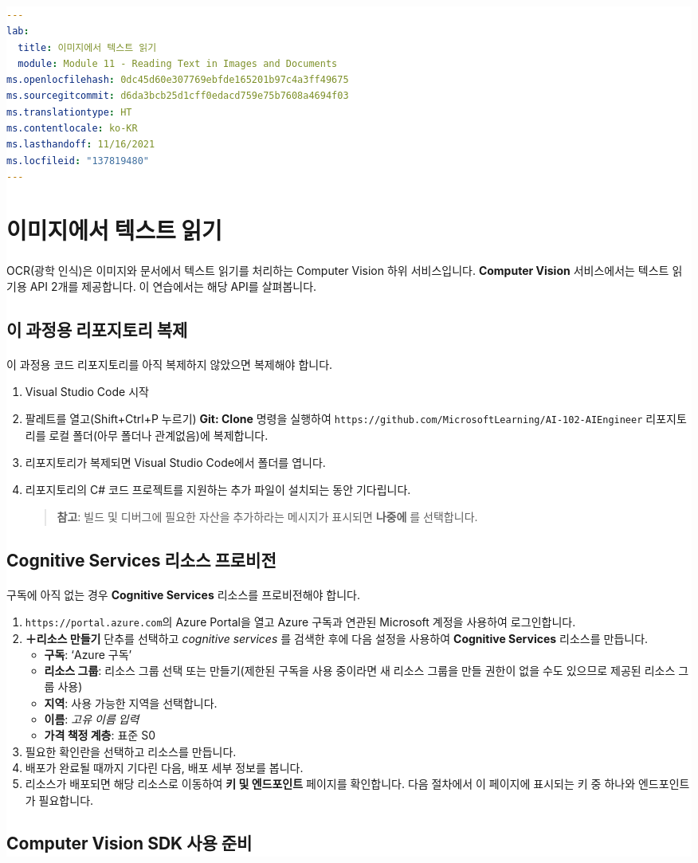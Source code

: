 ```yaml
---
lab:
  title: 이미지에서 텍스트 읽기
  module: Module 11 - Reading Text in Images and Documents
ms.openlocfilehash: 0dc45d60e307769ebfde165201b97c4a3ff49675
ms.sourcegitcommit: d6da3bcb25d1cff0edacd759e75b7608a4694f03
ms.translationtype: HT
ms.contentlocale: ko-KR
ms.lasthandoff: 11/16/2021
ms.locfileid: "137819480"
---
```

# <a name="read-text-in-images"></a>이미지에서 텍스트 읽기

OCR(광학 인식)은 이미지와 문서에서 텍스트 읽기를 처리하는 Computer Vision 하위 서비스입니다. **Computer Vision** 서비스에서는 텍스트 읽기용 API 2개를 제공합니다. 이 연습에서는 해당 API를 살펴봅니다.

## <a name="clone-the-repository-for-this-course"></a>이 과정용 리포지토리 복제

이 과정용 코드 리포지토리를 아직 복제하지 않았으면 복제해야 합니다.

1. Visual Studio Code 시작
2. 팔레트를 열고(Shift+Ctrl+P 누르기) **Git: Clone** 명령을 실행하여 `https://github.com/MicrosoftLearning/AI-102-AIEngineer` 리포지토리를 로컬 폴더(아무 폴더나 관계없음)에 복제합니다.
3. 리포지토리가 복제되면 Visual Studio Code에서 폴더를 엽니다.
4. 리포지토리의 C# 코드 프로젝트를 지원하는 추가 파일이 설치되는 동안 기다립니다.

    > **참고**: 빌드 및 디버그에 필요한 자산을 추가하라는 메시지가 표시되면 **나중에** 를 선택합니다.

## <a name="provision-a-cognitive-services-resource"></a>Cognitive Services 리소스 프로비전

구독에 아직 없는 경우 **Cognitive Services** 리소스를 프로비전해야 합니다.

1. `https://portal.azure.com`의 Azure Portal을 열고 Azure 구독과 연관된 Microsoft 계정을 사용하여 로그인합니다.
2. **&#65291;리소스 만들기** 단추를 선택하고 *cognitive services* 를 검색한 후에 다음 설정을 사용하여 **Cognitive Services** 리소스를 만듭니다.
    - **구독**: ‘Azure 구독’
    - **리소스 그룹**: 리소스 그룹 선택 또는 만들기(제한된 구독을 사용 중이라면 새 리소스 그룹을 만들 권한이 없을 수도 있으므로 제공된 리소스 그룹 사용)
    - **지역**: 사용 가능한 지역을 선택합니다.
    - **이름**: *고유 이름 입력*
    - **가격 책정 계층**: 표준 S0
3. 필요한 확인란을 선택하고 리소스를 만듭니다.
4. 배포가 완료될 때까지 기다린 다음, 배포 세부 정보를 봅니다.
5. 리소스가 배포되면 해당 리소스로 이동하여 **키 및 엔드포인트** 페이지를 확인합니다. 다음 절차에서 이 페이지에 표시되는 키 중 하나와 엔드포인트가 필요합니다.

## <a name="prepare-to-use-the-computer-vision-sdk"></a>Computer Vision SDK 사용 준비
